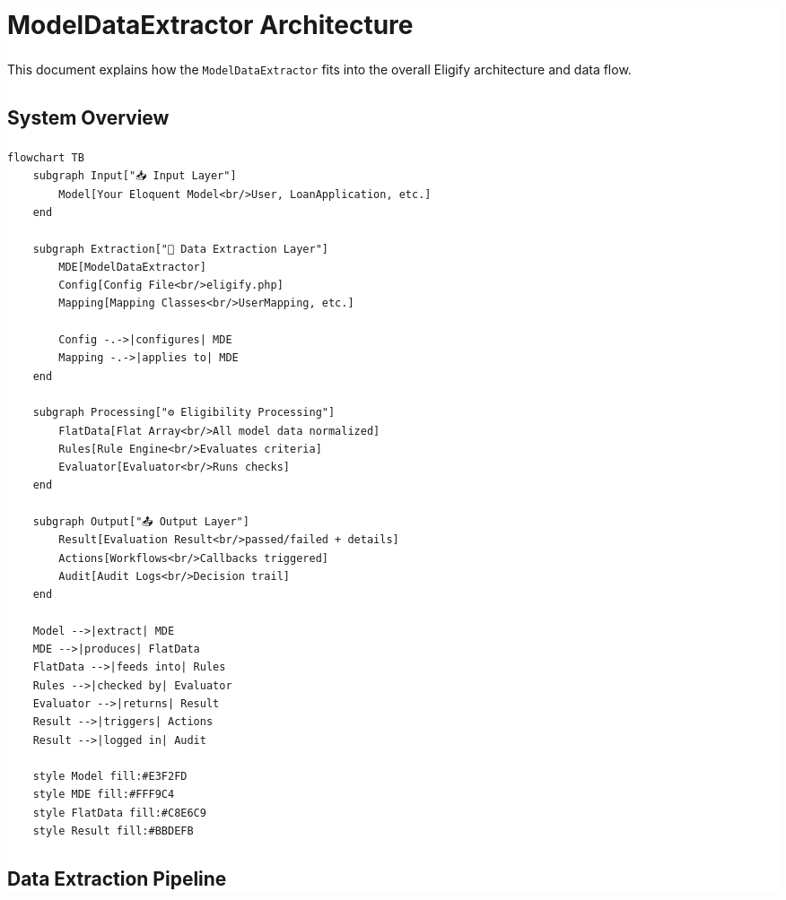 # ModelDataExtractor Architecture

This document explains how the `ModelDataExtractor` fits into the overall Eligify architecture and data flow.

## System Overview

```mermaid
flowchart TB
    subgraph Input["📥 Input Layer"]
        Model[Your Eloquent Model<br/>User, LoanApplication, etc.]
    end

    subgraph Extraction["🔄 Data Extraction Layer"]
        MDE[ModelDataExtractor]
        Config[Config File<br/>eligify.php]
        Mapping[Mapping Classes<br/>UserMapping, etc.]

        Config -.->|configures| MDE
        Mapping -.->|applies to| MDE
    end

    subgraph Processing["⚙️ Eligibility Processing"]
        FlatData[Flat Array<br/>All model data normalized]
        Rules[Rule Engine<br/>Evaluates criteria]
        Evaluator[Evaluator<br/>Runs checks]
    end

    subgraph Output["📤 Output Layer"]
        Result[Evaluation Result<br/>passed/failed + details]
        Actions[Workflows<br/>Callbacks triggered]
        Audit[Audit Logs<br/>Decision trail]
    end

    Model -->|extract| MDE
    MDE -->|produces| FlatData
    FlatData -->|feeds into| Rules
    Rules -->|checked by| Evaluator
    Evaluator -->|returns| Result
    Result -->|triggers| Actions
    Result -->|logged in| Audit

    style Model fill:#E3F2FD
    style MDE fill:#FFF9C4
    style FlatData fill:#C8E6C9
    style Result fill:#BBDEFB
```

## Data Extraction Pipeline
